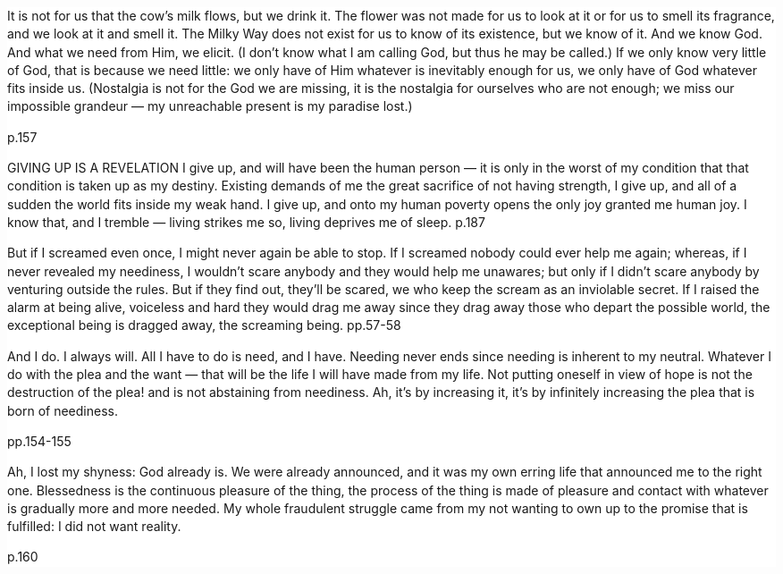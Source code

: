 It is not for us that the cow’s milk flows, but we drink it. The flower was not
made for us to look at it or for us to smell its fragrance, and we look at it and
smell it. The Milky Way does not exist for us to know of its existence, but we
know of it. And we know God. And what we need from Him, we elicit. (I don’t
know what I am calling God, but thus he may be called.) If we only know very
little of God, that is because we need little: we only have of Him whatever is
inevitably enough for us, we only have of God whatever fits inside us.
(Nostalgia is not for the God we are missing, it is the nostalgia for ourselves who
are not enough; we miss our impossible grandeur — my unreachable present is
my paradise lost.)

p.157

GIVING UP IS A REVELATION
I give up, and will have been the human person — it is only in the worst of
my condition that that condition is taken up as my destiny. Existing demands of
me the great sacrifice of not having strength, I give up, and all of a sudden the
world fits inside my weak hand. I give up, and onto my human poverty opens the
only joy granted me human joy. I know that, and I tremble — living strikes me
so, living deprives me of sleep.
p.187

But if I screamed even once, I might never again be able to stop. If I
screamed nobody could ever help me again; whereas, if I never revealed my
neediness, I wouldn’t scare anybody and they would help me unawares; but only
if I didn’t scare anybody by venturing outside the rules. But if they find out,
they’ll be scared, we who keep the scream as an inviolable secret. If I raised the
alarm at being alive, voiceless and hard they would drag me away since they
drag away those who depart the possible world, the exceptional being is dragged
away, the screaming being.
pp.57-58

And I do. I always will. All I have to do is need, and I have. Needing never
ends since needing is inherent to my neutral. Whatever I do with the plea and the
want — that will be the life I will have made from my life. Not putting oneself in
view of hope is not the destruction of the plea! and is not abstaining from
neediness. Ah, it’s by increasing it, it’s by infinitely increasing the plea that is
born of neediness.

pp.154-155

Ah, I lost my shyness: God already is. We were already announced, and it
was my own erring life that announced me to the right one. Blessedness is the
continuous pleasure of the thing, the process of the thing is made of pleasure and
contact with whatever is gradually more and more needed. My whole fraudulent
struggle came from my not wanting to own up to the promise that is fulfilled: I
did not want reality.

p.160